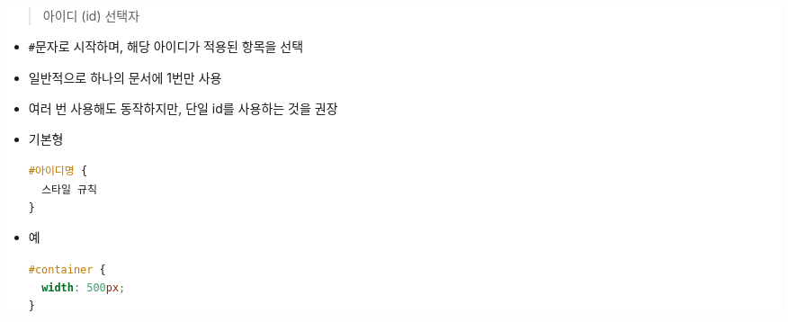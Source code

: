 > 아이디 (id) 선택자

- `#`문자로 시작하며, 해당 아이디가 적용된 항목을 선택

- 일반적으로 하나의 문서에 1번만 사용

- 여러 번 사용해도 동작하지만, 단일 id를 사용하는 것을 권장

- 기본형
  
  ```css
  #아이디명 {
    스타일 규칙
  }
  ```

- 예
  
  ```css
  #container {
    width: 500px;
  }
  ```
